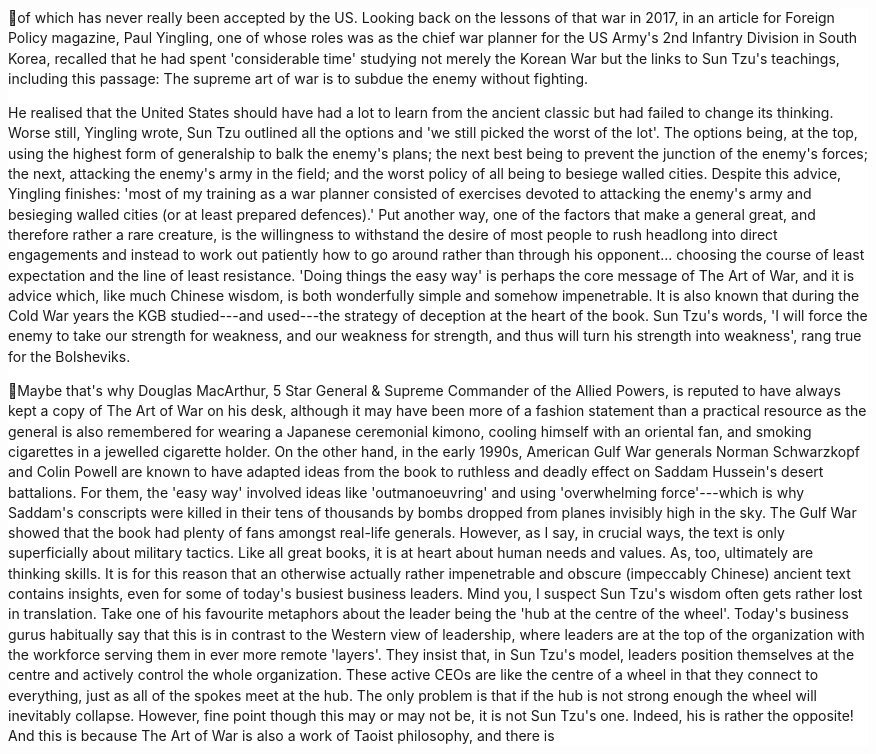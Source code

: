 of which has never really been accepted by the US. Looking back on the
lessons of that war in 2017, in an article for Foreign Policy magazine,
Paul Yingling, one of whose roles was as the chief war planner for the
US Army's 2nd Infantry Division in South Korea, recalled that he had
spent 'considerable time' studying not merely the Korean War but the
links to Sun Tzu's teachings, including this passage: The supreme art of
war is to subdue the enemy without fighting.

He realised that the United States should have had a lot to learn from
the ancient classic but had failed to change its thinking. Worse still,
Yingling wrote, Sun Tzu outlined all the options and 'we still picked
the worst of the lot'. The options being, at the top, using the highest
form of generalship to balk the enemy's plans; the next best being to
prevent the junction of the enemy's forces; the next, attacking the
enemy's army in the field; and the worst policy of all being to besiege
walled cities. Despite this advice, Yingling finishes: 'most of my
training as a war planner consisted of exercises devoted to attacking
the enemy's army and besieging walled cities (or at least prepared
defences).' Put another way, one of the factors that make a general
great, and therefore rather a rare creature, is the willingness to
withstand the desire of most people to rush headlong into direct
engagements and instead to work out patiently how to go around rather
than through his opponent... choosing the course of least expectation
and the line of least resistance. 'Doing things the easy way' is perhaps
the core message of The Art of War, and it is advice which, like much
Chinese wisdom, is both wonderfully simple and somehow impenetrable. It
is also known that during the Cold War years the KGB studied---and
used---the strategy of deception at the heart of the book. Sun Tzu's
words, 'I will force the enemy to take our strength for weakness, and
our weakness for strength, and thus will turn his strength into
weakness', rang true for the Bolsheviks.

Maybe that's why Douglas MacArthur, 5 Star General & Supreme Commander
of the Allied Powers, is reputed to have always kept a copy of The Art
of War on his desk, although it may have been more of a fashion
statement than a practical resource as the general is also remembered
for wearing a Japanese ceremonial kimono, cooling himself with an
oriental fan, and smoking cigarettes in a jewelled cigarette holder. On
the other hand, in the early 1990s, American Gulf War generals Norman
Schwarzkopf and Colin Powell are known to have adapted ideas from the
book to ruthless and deadly effect on Saddam Hussein's desert
battalions. For them, the 'easy way' involved ideas like
'outmanoeuvring' and using 'overwhelming force'---which is why Saddam's
conscripts were killed in their tens of thousands by bombs dropped from
planes invisibly high in the sky. The Gulf War showed that the book had
plenty of fans amongst real-life generals. However, as I say, in crucial
ways, the text is only superficially about military tactics. Like all
great books, it is at heart about human needs and values. As, too,
ultimately are thinking skills. It is for this reason that an otherwise
actually rather impenetrable and obscure (impeccably Chinese) ancient
text contains insights, even for some of today's busiest business
leaders. Mind you, I suspect Sun Tzu's wisdom often gets rather lost in
translation. Take one of his favourite metaphors about the leader being
the 'hub at the centre of the wheel'. Today's business gurus habitually
say that this is in contrast to the Western view of leadership, where
leaders are at the top of the organization with the workforce serving
them in ever more remote 'layers'. They insist that, in Sun Tzu's model,
leaders position themselves at the centre and actively control the whole
organization. These active CEOs are like the centre of a wheel in that
they connect to everything, just as all of the spokes meet at the hub.
The only problem is that if the hub is not strong enough the wheel will
inevitably collapse. However, fine point though this may or may not be,
it is not Sun Tzu's one. Indeed, his is rather the opposite! And this is
because The Art of War is also a work of Taoist philosophy, and there is